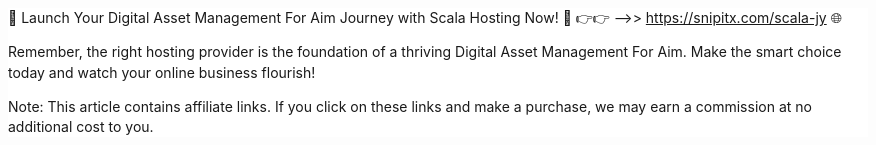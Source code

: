 🚀 Launch Your Digital Asset Management For Aim Journey with Scala Hosting Now! 🌟
👉👉 -->> https://snipitx.com/scala-jy 🌐

Remember, the right hosting provider is the foundation of a thriving Digital Asset Management For Aim. Make the smart choice today and watch your online business flourish!

Note: This article contains affiliate links. If you click on these links and make a purchase, we may earn a commission at no additional cost to you.